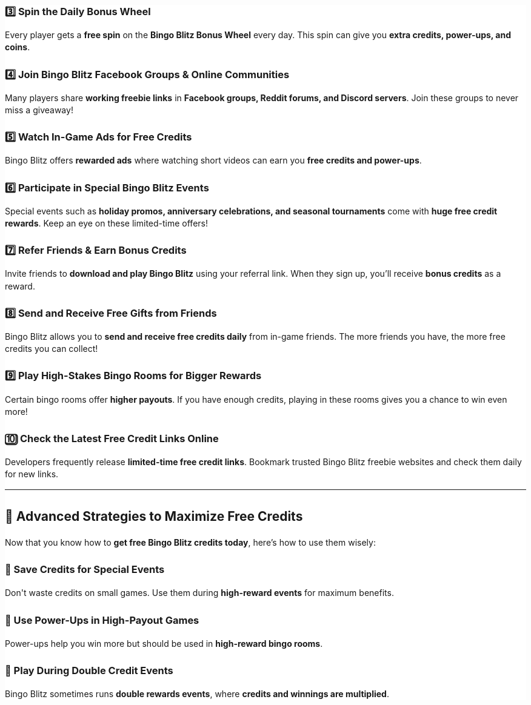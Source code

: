 ### **3️⃣ Spin the Daily Bonus Wheel**  
Every player gets a **free spin** on the **Bingo Blitz Bonus Wheel** every day. This spin can give you **extra credits, power-ups, and coins**.  

### **4️⃣ Join Bingo Blitz Facebook Groups & Online Communities**  
Many players share **working freebie links** in **Facebook groups, Reddit forums, and Discord servers**. Join these groups to never miss a giveaway!  

### **5️⃣ Watch In-Game Ads for Free Credits**  
Bingo Blitz offers **rewarded ads** where watching short videos can earn you **free credits and power-ups**.  

### **6️⃣ Participate in Special Bingo Blitz Events**  
Special events such as **holiday promos, anniversary celebrations, and seasonal tournaments** come with **huge free credit rewards**. Keep an eye on these limited-time offers!  

### **7️⃣ Refer Friends & Earn Bonus Credits**  
Invite friends to **download and play Bingo Blitz** using your referral link. When they sign up, you’ll receive **bonus credits** as a reward.  

### **8️⃣ Send and Receive Free Gifts from Friends**  
Bingo Blitz allows you to **send and receive free credits daily** from in-game friends. The more friends you have, the more free credits you can collect!  

### **9️⃣ Play High-Stakes Bingo Rooms for Bigger Rewards**  
Certain bingo rooms offer **higher payouts**. If you have enough credits, playing in these rooms gives you a chance to win even more!  

### **🔟 Check the Latest Free Credit Links Online**  
Developers frequently release **limited-time free credit links**. Bookmark trusted Bingo Blitz freebie websites and check them daily for new links.  

---

## **🚀 Advanced Strategies to Maximize Free Credits**  

Now that you know how to **get free Bingo Blitz credits today**, here’s how to use them wisely:  

### **🔹 Save Credits for Special Events**  
Don't waste credits on small games. Use them during **high-reward events** for maximum benefits.  

### **🔹 Use Power-Ups in High-Payout Games**  
Power-ups help you win more but should be used in **high-reward bingo rooms**.  

### **🔹 Play During Double Credit Events**  
Bingo Blitz sometimes runs **double rewards events**, where **credits and winnings are multiplied**.  
